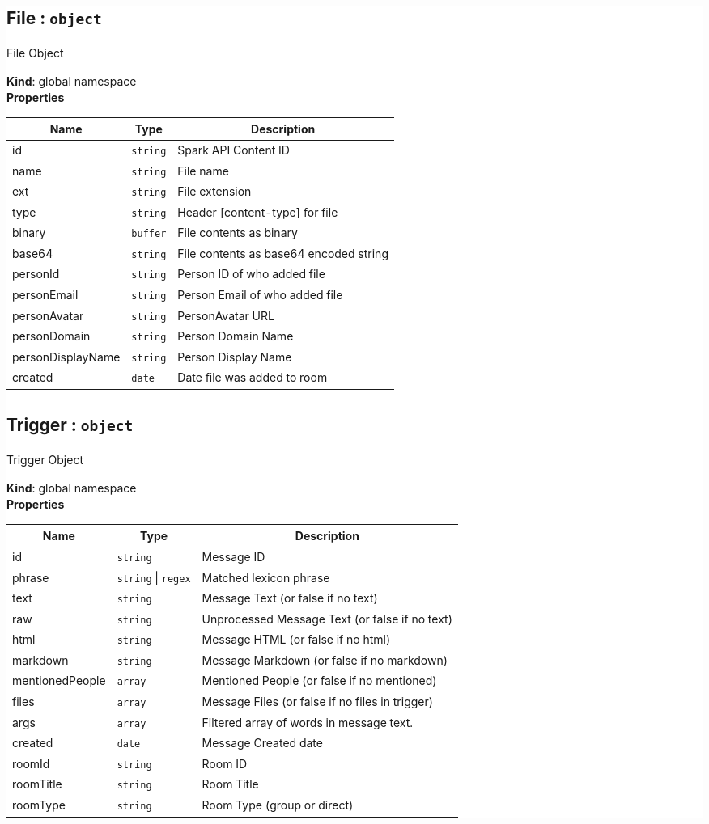 <a name="File"></a>

## File : <code>object</code>
File Object

**Kind**: global namespace  
**Properties**

| Name | Type | Description |
| --- | --- | --- |
| id | <code>string</code> | Spark API Content ID |
| name | <code>string</code> | File name |
| ext | <code>string</code> | File extension |
| type | <code>string</code> | Header [content-type] for file |
| binary | <code>buffer</code> | File contents as binary |
| base64 | <code>string</code> | File contents as base64 encoded string |
| personId | <code>string</code> | Person ID of who added file |
| personEmail | <code>string</code> | Person Email of who added file |
| personAvatar | <code>string</code> | PersonAvatar URL |
| personDomain | <code>string</code> | Person Domain Name |
| personDisplayName | <code>string</code> | Person Display Name |
| created | <code>date</code> | Date file was added to room |

<a name="Trigger"></a>

## Trigger : <code>object</code>
Trigger Object

**Kind**: global namespace  
**Properties**

| Name | Type | Description |
| --- | --- | --- |
| id | <code>string</code> | Message ID |
| phrase | <code>string</code> \| <code>regex</code> | Matched lexicon phrase |
| text | <code>string</code> | Message Text (or false if no text) |
| raw | <code>string</code> | Unprocessed Message Text (or false if no text) |
| html | <code>string</code> | Message HTML (or false if no html) |
| markdown | <code>string</code> | Message Markdown (or false if no markdown) |
| mentionedPeople | <code>array</code> | Mentioned People (or false if no mentioned) |
| files | <code>array</code> | Message Files (or false if no files in trigger) |
| args | <code>array</code> | Filtered array of words in message text. |
| created | <code>date</code> | Message Created date |
| roomId | <code>string</code> | Room ID |
| roomTitle | <code>string</code> | Room Title |
| roomType | <code>string</code> | Room Type (group or direct) |